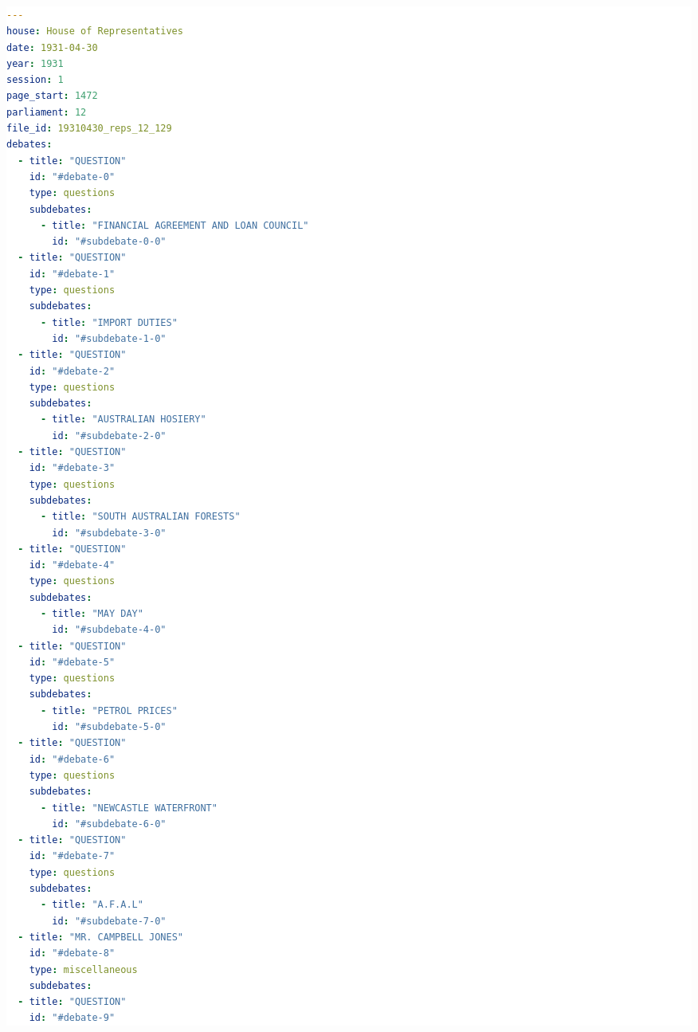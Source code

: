 ```yaml
---
house: House of Representatives
date: 1931-04-30
year: 1931
session: 1
page_start: 1472
parliament: 12
file_id: 19310430_reps_12_129
debates:
  - title: "QUESTION"
    id: "#debate-0"
    type: questions
    subdebates:
      - title: "FINANCIAL AGREEMENT AND LOAN COUNCIL"
        id: "#subdebate-0-0"
  - title: "QUESTION"
    id: "#debate-1"
    type: questions
    subdebates:
      - title: "IMPORT DUTIES"
        id: "#subdebate-1-0"
  - title: "QUESTION"
    id: "#debate-2"
    type: questions
    subdebates:
      - title: "AUSTRALIAN HOSIERY"
        id: "#subdebate-2-0"
  - title: "QUESTION"
    id: "#debate-3"
    type: questions
    subdebates:
      - title: "SOUTH AUSTRALIAN FORESTS"
        id: "#subdebate-3-0"
  - title: "QUESTION"
    id: "#debate-4"
    type: questions
    subdebates:
      - title: "MAY DAY"
        id: "#subdebate-4-0"
  - title: "QUESTION"
    id: "#debate-5"
    type: questions
    subdebates:
      - title: "PETROL PRICES"
        id: "#subdebate-5-0"
  - title: "QUESTION"
    id: "#debate-6"
    type: questions
    subdebates:
      - title: "NEWCASTLE WATERFRONT"
        id: "#subdebate-6-0"
  - title: "QUESTION"
    id: "#debate-7"
    type: questions
    subdebates:
      - title: "A.F.A.L"
        id: "#subdebate-7-0"
  - title: "MR. CAMPBELL JONES"
    id: "#debate-8"
    type: miscellaneous
    subdebates:
  - title: "QUESTION"
    id: "#debate-9"
```